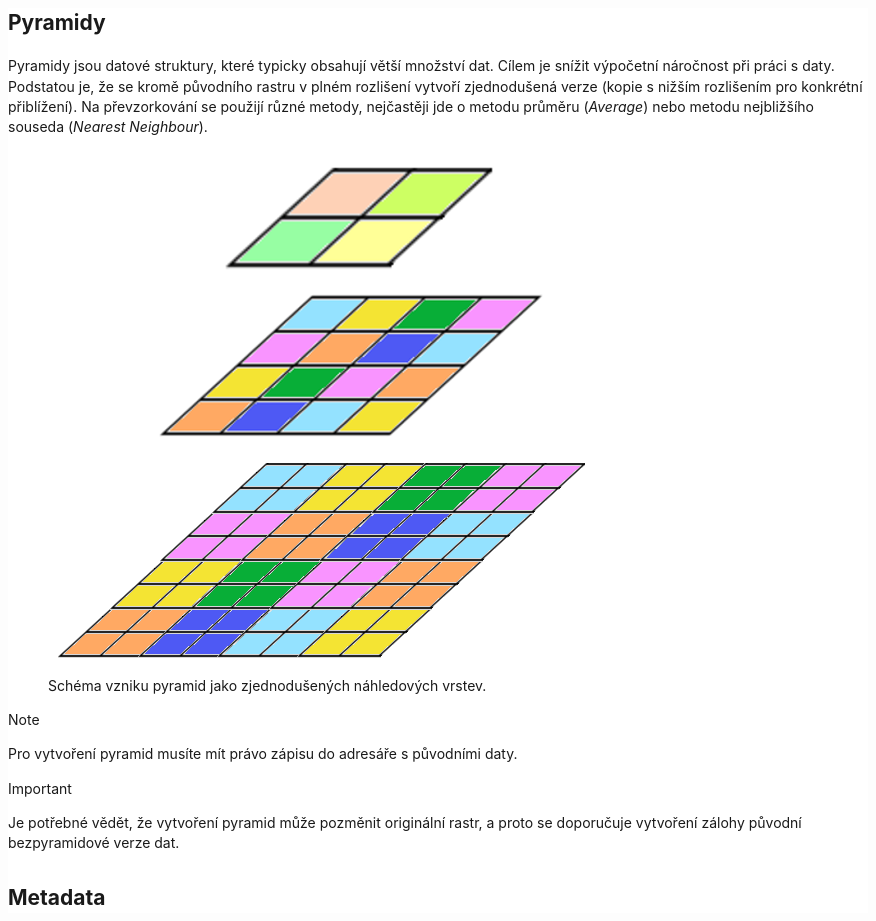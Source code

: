 ## Pyramidy

Pyramidy jsou datové struktury, které typicky obsahují větší množství
dat. Cílem je snížit výpočetní náročnost při práci s daty. Podstatou je,
že se kromě původního rastru v plném rozlišení vytvoří zjednodušená
verze (kopie s nižším rozlišením pro konkrétní přiblížení). Na
převzorkování se použijí různé metody, nejčastěji jde o metodu průměru
(*Average*) nebo metodu nejbližšího souseda (*Nearest Neighbour*).

<figure>
<img src="images/pyramids.png" class="small"
alt="images/pyramids.png" />
<figcaption>Schéma vzniku pyramid jako zjednodušených náhledových
vrstev.</figcaption>
</figure>

> [!NOTE]
> Pro vytvoření pyramid musíte mít právo zápisu do adresáře s původními
> daty.

> [!IMPORTANT]
> Je potřebné vědět, že vytvoření pyramid může pozměnit originální
> rastr, a proto se doporučuje vytvoření zálohy původní bezpyramidové
> verze dat.

## Metadata
